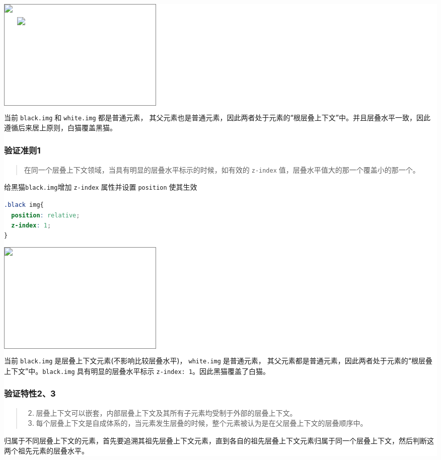 <div class="container" style="width: 300px;
  height: 200px;
  border: 1px solid grey;">
  <div class="black" style="position: absolute;">
    <img src="https://user-gold-cdn.xitu.io/2020/5/25/172496fc29361e6d?w=232&h=153&f=png&s=22524"></img>  
  </div>
<div class="white" style=" position: absolute;
  top: 50px;
  left: 50px;">
    <img src="https://user-gold-cdn.xitu.io/2020/5/25/17249714f08ee676?w=200&h=125&f=png&s=35940"></img>  
  </div>
</div>

当前 `black.img` 和 `white.img` 都是普通元素， 其父元素也是普通元素，因此两者处于<html></html>元素的“根层叠上下文”中。并且层叠水平一致，因此遵循后来居上原则，白猫覆盖黑猫。

### 验证准则1
> 在同一个层叠上下文领域，当具有明显的层叠水平标示的时候，如有效的 `z-index` 值，层叠水平值大的那一个覆盖小的那一个。

给黑猫`black.img`增加 `z-index` 属性并设置 `position` 使其生效

```css
.black img{
  position: relative;
  z-index: 1;
}
```
<div class="container" style="width: 300px;
  height: 200px;
  border: 1px solid grey;">
  <div class="black" style="position: absolute;">
    <img style“ position: relative;
  z-index:1;” src="https://user-gold-cdn.xitu.io/2020/5/25/172496fc29361e6d?w=232&h=153&f=png&s=22524"></img>  
  </div>
<div class="white" style=" position: absolute;
  top: 50px;
  left: 50px;">
    <img src="https://user-gold-cdn.xitu.io/2020/5/25/17249714f08ee676?w=200&h=125&f=png&s=35940"></img>  
  </div>
</div>

当前 `black.img` 是层叠上下文元素(不影响比较层叠水平)， `white.img` 是普通元素， 其父元素都是普通元素，因此两者处于<html></html>元素的“根层叠上下文”中。`black.img` 具有明显的层叠水平标示 `z-index: 1`。因此黑猫覆盖了白猫。

### 验证特性2、3
> 2. 层叠上下文可以嵌套，内部层叠上下文及其所有子元素均受制于外部的层叠上下文。
> 3. 每个层叠上下文是自成体系的，当元素发生层叠的时候，整个元素被认为是在父层叠上下文的层叠顺序中。

归属于不同层叠上下文的元素，首先要追溯其祖先层叠上下文元素，直到各自的祖先层叠上下文元素归属于同一个层叠上下文，然后判断这两个祖先元素的层叠水平。
